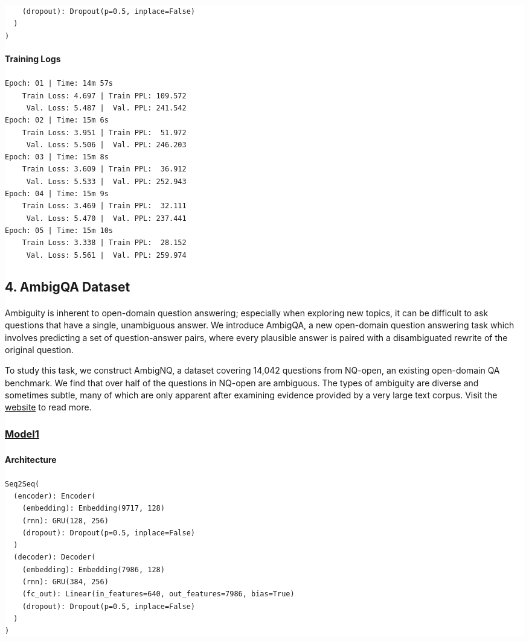 ```
    (dropout): Dropout(p=0.5, inplace=False)
  )
)
```

#### Training Logs

```
Epoch: 01 | Time: 14m 57s
	Train Loss: 4.697 | Train PPL: 109.572
	 Val. Loss: 5.487 |  Val. PPL: 241.542
Epoch: 02 | Time: 15m 6s
	Train Loss: 3.951 | Train PPL:  51.972
	 Val. Loss: 5.506 |  Val. PPL: 246.203
Epoch: 03 | Time: 15m 8s
	Train Loss: 3.609 | Train PPL:  36.912
	 Val. Loss: 5.533 |  Val. PPL: 252.943
Epoch: 04 | Time: 15m 9s
	Train Loss: 3.469 | Train PPL:  32.111
	 Val. Loss: 5.470 |  Val. PPL: 237.441
Epoch: 05 | Time: 15m 10s
	Train Loss: 3.338 | Train PPL:  28.152
	 Val. Loss: 5.561 |  Val. PPL: 259.974
```


## 4. AmbigQA Dataset

Ambiguity is inherent to open-domain question answering; especially when exploring new topics, it can be difficult to ask questions that have a single, unambiguous answer. We introduce AmbigQA, a new open-domain question answering task which involves predicting a set of question-answer pairs, where every plausible answer is paired with a disambiguated rewrite of the original question.

To study this task, we construct AmbigNQ, a dataset covering 14,042 questions from NQ-open, an existing open-domain QA benchmark. We find that over half of the questions in NQ-open are ambiguous. The types of ambiguity are diverse and sometimes subtle, many of which are only apparent after examining evidence provided by a very large text corpus. Visit the [website](https://nlp.cs.washington.edu/ambigqa/) to read more.

### [Model1](AmbigQA_model1.ipynb)

#### Architecture

```
Seq2Seq(
  (encoder): Encoder(
    (embedding): Embedding(9717, 128)
    (rnn): GRU(128, 256)
    (dropout): Dropout(p=0.5, inplace=False)
  )
  (decoder): Decoder(
    (embedding): Embedding(7986, 128)
    (rnn): GRU(384, 256)
    (fc_out): Linear(in_features=640, out_features=7986, bias=True)
    (dropout): Dropout(p=0.5, inplace=False)
  )
)
```
